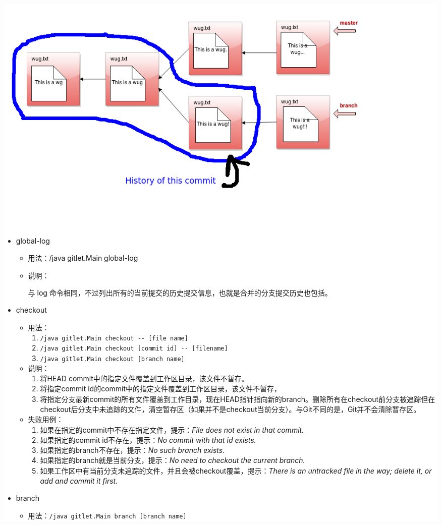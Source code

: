 ![Untitled](https://github.com/xminao/Gitlet/raw/master/imgs/07.png)

- global-log

  - 用法：/java gitlet.Main global-log

  - 说明：

    与 log 命令相同，不过列出所有的当前提交的历史提交信息，也就是合并的分支提交历史也包括。

- checkout

  - 用法： 
    1. `/java gitlet.Main checkout -- [file name]`
    2. `/java gitlet.Main checkout [commit id] -- [filename]`
    3. `/java gitlet.Main checkout [branch name]`
  - 说明： 
    1. 将HEAD commit中的指定文件覆盖到工作区目录，该文件不暂存。
    2. 将指定commit id的commit中的指定文件覆盖到工作区目录，该文件不暂存，
    3. 将指定分支最新commit的所有文件覆盖到工作目录，现在HEAD指针指向新的branch。删除所有在checkout前分支被追踪但在checkout后分支中未追踪的文件，清空暂存区（如果并不是checkout当前分支）。与Git不同的是，Git并不会清除暂存区。
  - 失败用例： 
    1. 如果在指定的commit中不存在指定文件，提示：*File does not exist in that commit.*
    2. 如果指定的commit id不存在，提示：*No commit with that id exists.*
    3. 如果指定的branch不存在，提示：*No such branch exists.*
    4. 如果指定的branch就是当前分支，提示：*No need to checkout the current branch.*
    5. 如果工作区中有当前分支未追踪的文件，并且会被checkout覆盖，提示：*There is an untracked file in the way; delete it, or add and commit it first.*

- branch

  - 用法：`/java gitlet.Main branch [branch name]`
